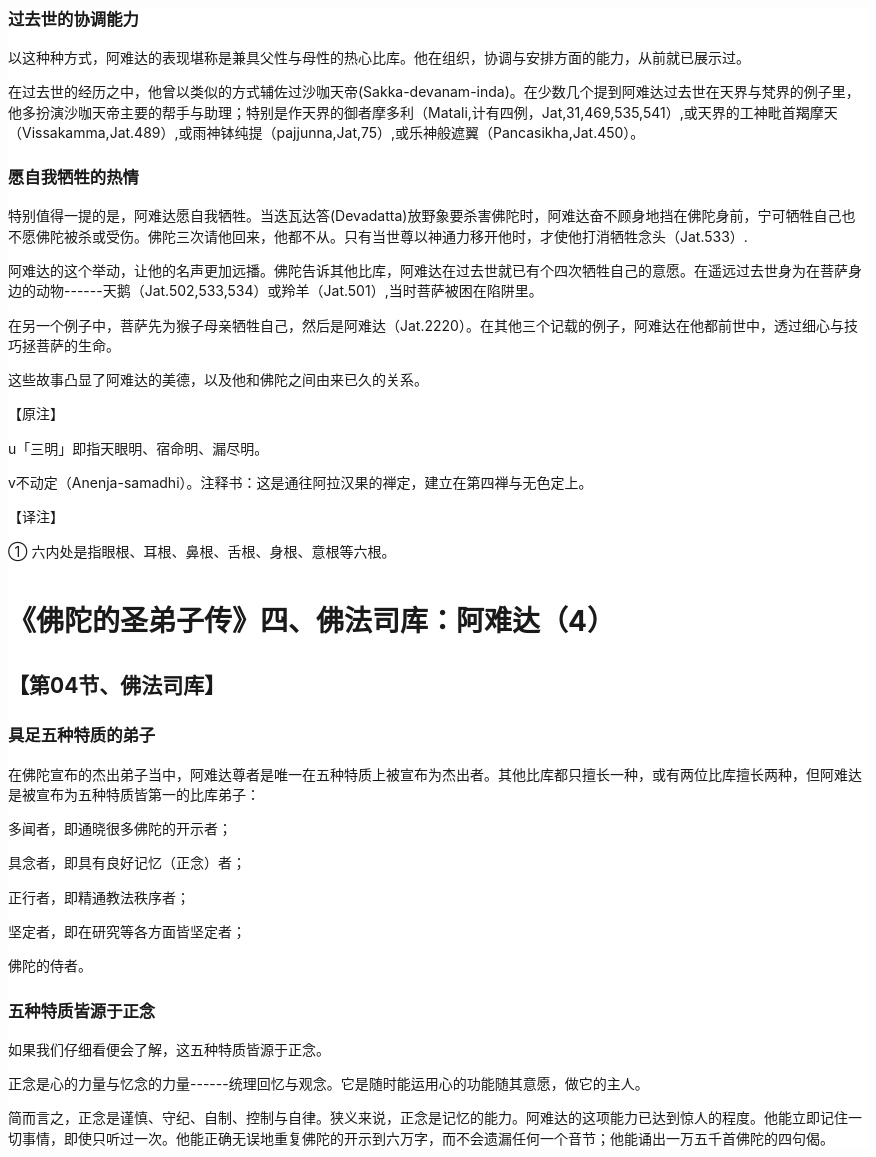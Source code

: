 ### 过去世的协调能力

以这种种方式，阿难达的表现堪称是兼具父性与母性的热心比库。他在组织，协调与安排方面的能力，从前就已展示过。

在过去世的经历之中，他曾以类似的方式辅佐过沙咖天帝(Sakka-devanam-inda)。在少数几个提到阿难达过去世在天界与梵界的例子里，他多扮演沙咖天帝主要的帮手与助理；特别是作天界的御者摩多利（Matali,计有四例，Jat,31,469,535,541）,或天界的工神毗首羯摩天（Vissakamma,Jat.489）,或雨神钵纯提（pajjunna,Jat,75）,或乐神般遮翼（Pancasikha,Jat.450）。

### 愿自我牺牲的热情

特别值得一提的是，阿难达愿自我牺牲。当迭瓦达答(Devadatta)放野象要杀害佛陀时，阿难达奋不顾身地挡在佛陀身前，宁可牺牲自己也不愿佛陀被杀或受伤。佛陀三次请他回来，他都不从。只有当世尊以神通力移开他时，才使他打消牺牲念头（Jat.533）.

阿难达的这个举动，让他的名声更加远播。佛陀告诉其他比库，阿难达在过去世就已有个四次牺牲自己的意愿。在遥远过去世身为在菩萨身边的动物------天鹅（Jat.502,533,534）或羚羊（Jat.501）,当时菩萨被困在陷阱里。

在另一个例子中，菩萨先为猴子母亲牺牲自己，然后是阿难达（Jat.2220）。在其他三个记载的例子，阿难达在他都前世中，透过细心与技巧拯菩萨的生命。

这些故事凸显了阿难达的美德，以及他和佛陀之间由来已久的关系。

【原注】

u「三明」即指天眼明、宿命明、漏尽明。

v不动定（Anenja-samadhi）。注释书：这是通往阿拉汉果的禅定，建立在第四禅与无色定上。

【译注】

① 六内处是指眼根、耳根、鼻根、舌根、身根、意根等六根。

# 《佛陀的圣弟子传》四、佛法司库：阿难达（4）

## 【第04节、佛法司库】

### 具足五种特质的弟子

在佛陀宣布的杰出弟子当中，阿难达尊者是唯一在五种特质上被宣布为杰出者。其他比库都只擅长一种，或有两位比库擅长两种，但阿难达是被宣布为五种特质皆第一的比库弟子：

多闻者，即通晓很多佛陀的开示者；

具念者，即具有良好记忆（正念）者；

正行者，即精通教法秩序者；

坚定者，即在研究等各方面皆坚定者；

佛陀的侍者。

### 五种特质皆源于正念

如果我们仔细看便会了解，这五种特质皆源于正念。

正念是心的力量与忆念的力量------统理回忆与观念。它是随时能运用心的功能随其意愿，做它的主人。

简而言之，正念是谨慎、守纪、自制、控制与自律。狭义来说，正念是记忆的能力。阿难达的这项能力已达到惊人的程度。他能立即记住一切事情，即使只听过一次。他能正确无误地重复佛陀的开示到六万字，而不会遗漏任何一个音节；他能诵出一万五千首佛陀的四句偈。
